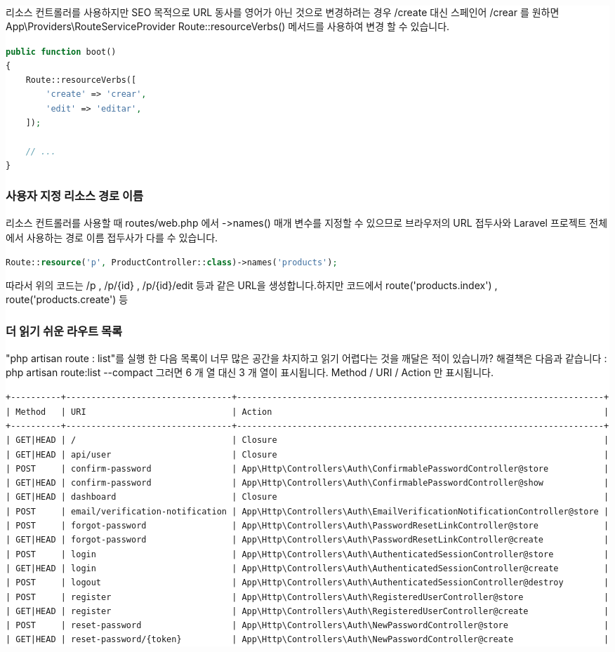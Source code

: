 리소스 컨트롤러를 사용하지만 SEO 목적으로 URL 동사를 영어가 아닌 것으로 변경하려는 경우 /create 대신 스페인어 /crear 를 원하면 App\Providers\RouteServiceProvider Route::resourceVerbs() 메서드를 사용하여 변경 할 수 있습니다.
```php
public function boot()
{
    Route::resourceVerbs([
        'create' => 'crear',
        'edit' => 'editar',
    ]);
​
    // ...
}
```

### 사용자 지정 리소스 경로 이름
리소스 컨트롤러를 사용할 때 routes/web.php 에서 ->names() 매개 변수를 지정할 수 있으므로 브라우저의 URL 접두사와 Laravel 프로젝트 전체에서 사용하는 경로 이름 접두사가 다를 수 있습니다.
```php
Route::resource('p', ProductController::class)->names('products');
```
따라서 위의 코드는 /p , /p/{id} , /p/{id}/edit 등과 같은 URL을 생성합니다.하지만 코드에서 route('products.index') , route('products.create') 등

### 더 읽기 쉬운 라우트 목록
"php artisan route : list"를 실행 한 다음 목록이 너무 많은 공간을 차지하고 읽기 어렵다는 것을 깨달은 적이 있습니까?
해결책은 다음과 같습니다 : php artisan route:list --compact
그러면 6 개 열 대신 3 개 열이 표시됩니다. Method / URI / Action 만 표시됩니다.
```
+----------+---------------------------------+-------------------------------------------------------------------------+
| Method   | URI                             | Action                                                                  |
+----------+---------------------------------+-------------------------------------------------------------------------+
| GET|HEAD | /                               | Closure                                                                 |
| GET|HEAD | api/user                        | Closure                                                                 |
| POST     | confirm-password                | App\Http\Controllers\Auth\ConfirmablePasswordController@store           |
| GET|HEAD | confirm-password                | App\Http\Controllers\Auth\ConfirmablePasswordController@show            |
| GET|HEAD | dashboard                       | Closure                                                                 |
| POST     | email/verification-notification | App\Http\Controllers\Auth\EmailVerificationNotificationController@store |
| POST     | forgot-password                 | App\Http\Controllers\Auth\PasswordResetLinkController@store             |
| GET|HEAD | forgot-password                 | App\Http\Controllers\Auth\PasswordResetLinkController@create            |
| POST     | login                           | App\Http\Controllers\Auth\AuthenticatedSessionController@store          |
| GET|HEAD | login                           | App\Http\Controllers\Auth\AuthenticatedSessionController@create         |
| POST     | logout                          | App\Http\Controllers\Auth\AuthenticatedSessionController@destroy        |
| POST     | register                        | App\Http\Controllers\Auth\RegisteredUserController@store                |
| GET|HEAD | register                        | App\Http\Controllers\Auth\RegisteredUserController@create               |
| POST     | reset-password                  | App\Http\Controllers\Auth\NewPasswordController@store                   |
| GET|HEAD | reset-password/{token}          | App\Http\Controllers\Auth\NewPasswordController@create                  |
```